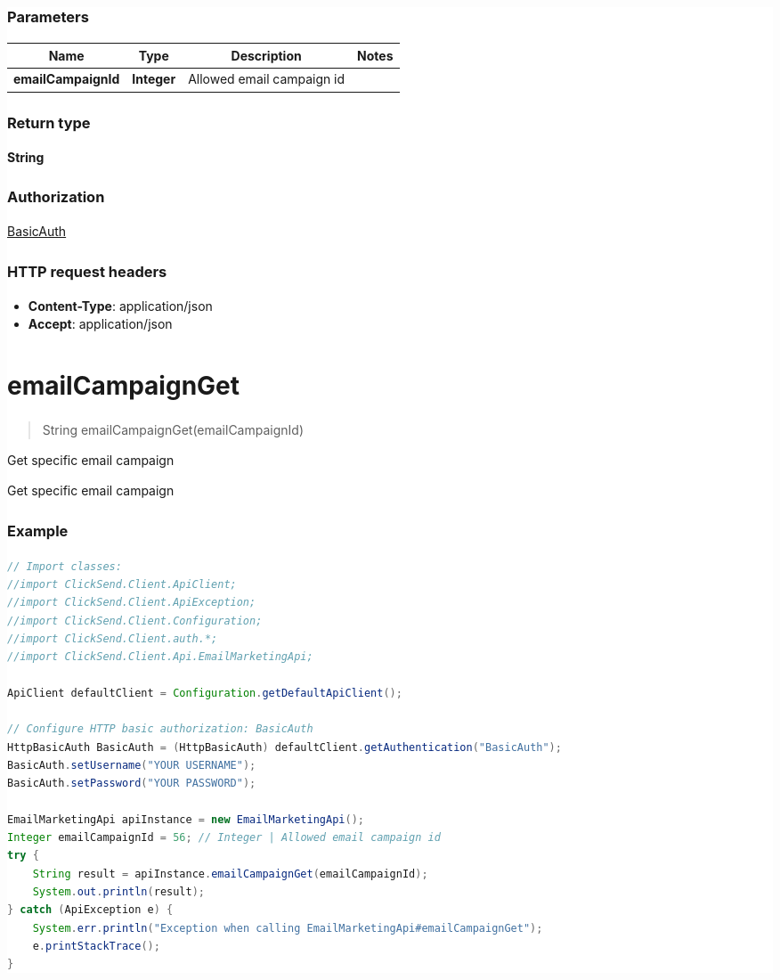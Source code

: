 ### Parameters

Name | Type | Description  | Notes
------------- | ------------- | ------------- | -------------
 **emailCampaignId** | **Integer**| Allowed email campaign id |

### Return type

**String**

### Authorization

[BasicAuth](../README.md#BasicAuth)

### HTTP request headers

 - **Content-Type**: application/json
 - **Accept**: application/json

<a name="emailCampaignGet"></a>
# **emailCampaignGet**
> String emailCampaignGet(emailCampaignId)

Get specific email campaign

Get specific email campaign

### Example
```java
// Import classes:
//import ClickSend.Client.ApiClient;
//import ClickSend.Client.ApiException;
//import ClickSend.Client.Configuration;
//import ClickSend.Client.auth.*;
//import ClickSend.Client.Api.EmailMarketingApi;

ApiClient defaultClient = Configuration.getDefaultApiClient();

// Configure HTTP basic authorization: BasicAuth
HttpBasicAuth BasicAuth = (HttpBasicAuth) defaultClient.getAuthentication("BasicAuth");
BasicAuth.setUsername("YOUR USERNAME");
BasicAuth.setPassword("YOUR PASSWORD");

EmailMarketingApi apiInstance = new EmailMarketingApi();
Integer emailCampaignId = 56; // Integer | Allowed email campaign id
try {
    String result = apiInstance.emailCampaignGet(emailCampaignId);
    System.out.println(result);
} catch (ApiException e) {
    System.err.println("Exception when calling EmailMarketingApi#emailCampaignGet");
    e.printStackTrace();
}
```
